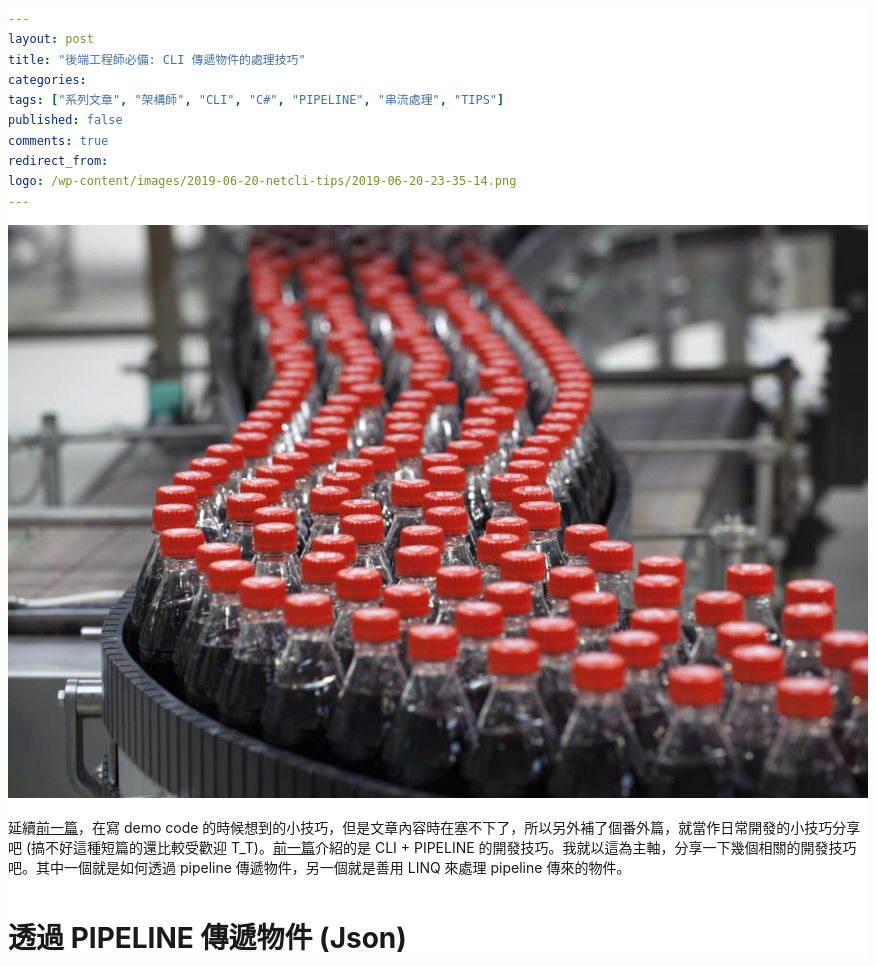 ```yaml
---
layout: post
title: "後端工程師必備: CLI 傳遞物件的處理技巧"
categories:
tags: ["系列文章", "架構師", "CLI", "C#", "PIPELINE", "串流處理", "TIPS"]
published: false
comments: true
redirect_from:
logo: /wp-content/images/2019-06-20-netcli-tips/2019-06-20-23-35-14.png
---
```


![](/wp-content/images/2019-06-20-netcli-tips/2019-06-20-23-35-14.png)

延續[前一篇](/2019/06/15/netcli-pipeline/)，在寫 demo code 的時候想到的小技巧，但是文章內容時在塞不下了，所以另外補了個番外篇，就當作日常開發的小技巧分享吧 (搞不好這種短篇的還比較受歡迎 T_T)。[前一篇](/2019/06/15/netcli-pipeline/)介紹的是 CLI + PIPELINE 的開發技巧。我就以這為主軸，分享一下幾個相關的開發技巧吧。其中一個就是如何透過 pipeline 傳遞物件，另一個就是善用 LINQ 來處理 pipeline 傳來的物件。




# 透過 PIPELINE 傳遞物件 (Json)
